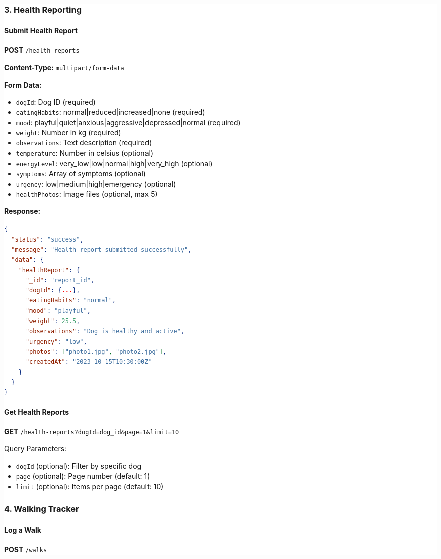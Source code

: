 ### 3. Health Reporting

#### Submit Health Report
**POST** `/health-reports`

**Content-Type:** `multipart/form-data`

**Form Data:**
- `dogId`: Dog ID (required)
- `eatingHabits`: normal|reduced|increased|none (required)
- `mood`: playful|quiet|anxious|aggressive|depressed|normal (required)
- `weight`: Number in kg (required)
- `observations`: Text description (required)
- `temperature`: Number in celsius (optional)
- `energyLevel`: very_low|low|normal|high|very_high (optional)
- `symptoms`: Array of symptoms (optional)
- `urgency`: low|medium|high|emergency (optional)
- `healthPhotos`: Image files (optional, max 5)

**Response:**
```json
{
  "status": "success",
  "message": "Health report submitted successfully",
  "data": {
    "healthReport": {
      "_id": "report_id",
      "dogId": {...},
      "eatingHabits": "normal",
      "mood": "playful",
      "weight": 25.5,
      "observations": "Dog is healthy and active",
      "urgency": "low",
      "photos": ["photo1.jpg", "photo2.jpg"],
      "createdAt": "2023-10-15T10:30:00Z"
    }
  }
}
```

#### Get Health Reports
**GET** `/health-reports?dogId=dog_id&page=1&limit=10`

Query Parameters:
- `dogId` (optional): Filter by specific dog
- `page` (optional): Page number (default: 1)
- `limit` (optional): Items per page (default: 10)

### 4. Walking Tracker

#### Log a Walk
**POST** `/walks`
